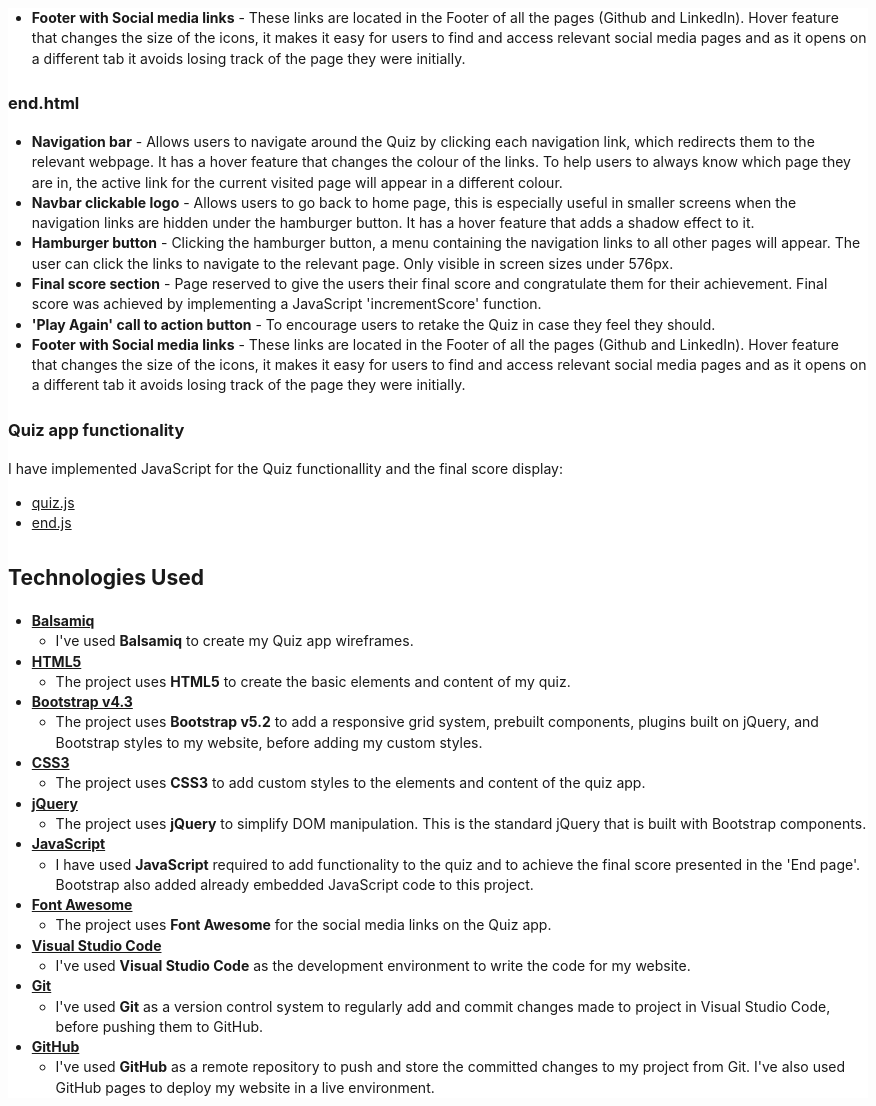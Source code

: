 - **Footer with Social media links** - These links are located in the Footer of all the pages (Github and LinkedIn). Hover feature that changes the size of the icons, it makes it easy for users to find and access relevant social media pages and as it opens on a different tab it avoids losing track of the page they were initially.
### end.html

- **Navigation bar** - Allows users to navigate around the Quiz by clicking each navigation link, which redirects them to the relevant webpage. It has a hover feature that changes the colour of the links. To help users to always know which page they are in, the active link for the current visited page will appear in a different colour.
- **Navbar clickable logo** - Allows users to go back to home page, this is especially useful in smaller screens when the navigation links are hidden under the hamburger button. It has a hover feature that adds a shadow effect to it.
- **Hamburger button** - Clicking the hamburger button, a menu containing the navigation links to all other pages will appear. The user can click the links to navigate to the relevant page.
Only visible in screen sizes under 576px.
- **Final score section** - Page reserved to give the users their final score and congratulate them for their achievement.
Final score was achieved by implementing a JavaScript 'incrementScore' function.
- **'Play Again' call to action button** - To encourage users to retake the Quiz in case they feel they should.
- **Footer with Social media links** - These links are located in the Footer of all the pages (Github and LinkedIn). Hover feature that changes the size of the icons, it makes it easy for users to find and access relevant social media pages and as it opens on a different tab it avoids losing track of the page they were initially.
### Quiz app functionality

I have implemented JavaScript for the Quiz functionallity and the final score display:
- [quiz.js](https://github.com/Susafp/Allergens-Quiz-Milestone-two/blob/bb03e007b5a10beb9d1290bbbf301cd85860e094/js/quiz.js)
- [end.js](https://github.com/Susafp/Allergens-Quiz-Milestone-two/blob/bb03e007b5a10beb9d1290bbbf301cd85860e094/js/end.js)


## Technologies Used

- [**Balsamiq**](https://balsamiq.com/)
    - I've used **Balsamiq** to create my Quiz app wireframes.
- [**HTML5**](https://developer.mozilla.org/en-US/docs/Web/Guide/HTML/HTML5)
    - The project uses **HTML5** to create the basic elements and content of my quiz.
- [**Bootstrap v4.3**](https://getbootstrap.com/)
    - The project uses **Bootstrap v5.2** to add a responsive grid system, prebuilt components, plugins built on jQuery, and Bootstrap styles to my website, before adding my custom styles.
- [**CSS3**](https://developer.mozilla.org/en-US/docs/Web/CSS/CSS3)
    - The project uses **CSS3** to add custom styles to the elements and content of the quiz app.
- [**jQuery**](https://jquery.com)
    - The project uses **jQuery** to simplify DOM manipulation. This is the standard jQuery that is built with Bootstrap components.
- [**JavaScript**](https://www.javascript.com/)
    - I have used **JavaScript** required to add functionality to the quiz and to achieve the final score presented in the 'End page'. Bootstrap also added already embedded JavaScript code to this project.
- [**Font Awesome**](https://fontawesome.com/)
    - The project uses **Font Awesome** for the social media links on the Quiz app.
- [**Visual Studio Code**](https://code.visualstudio.com/)
    - I've used **Visual Studio Code** as the development environment to write the code for my website.
- [**Git**](https://git-scm.com/)
    - I've used **Git** as a version control system to regularly add and commit changes made to project in Visual Studio Code, before pushing them to GitHub.
- [**GitHub**](https://github.com/)
    - I've used **GitHub** as a remote repository to push and store the committed changes to my project from Git. I've also used GitHub pages to deploy my website in a live environment.
